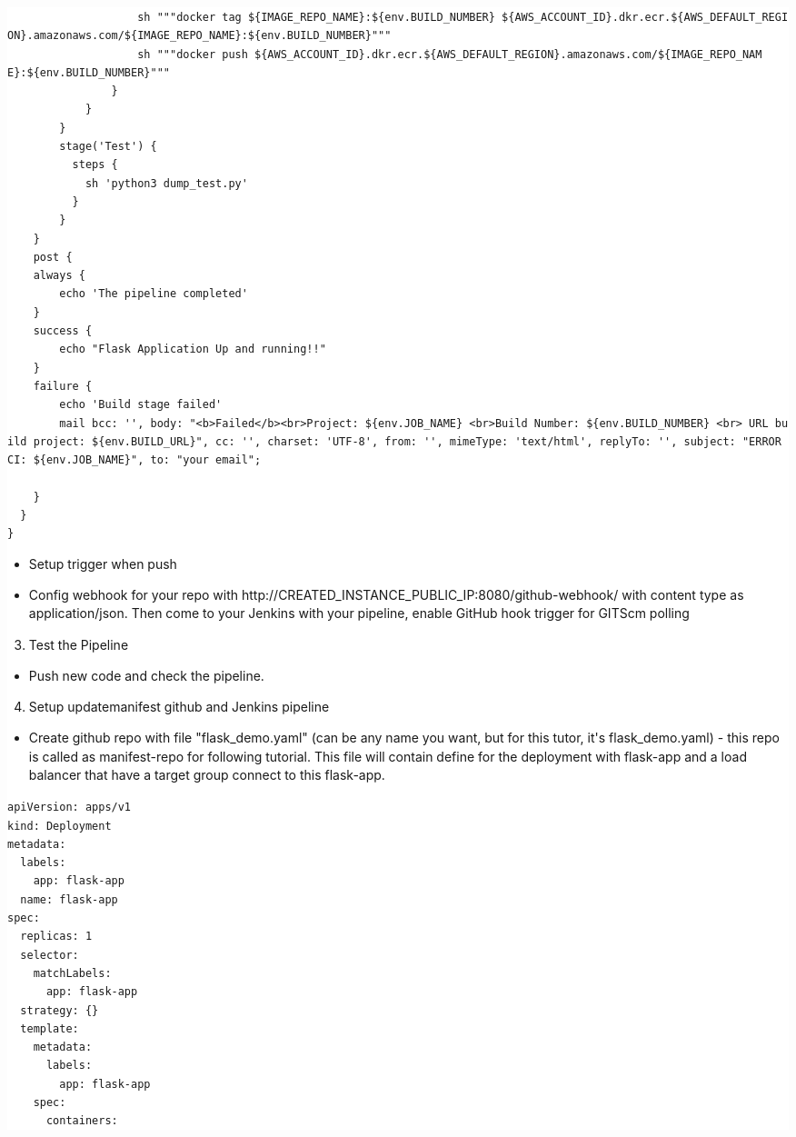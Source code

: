 ```
                    sh """docker tag ${IMAGE_REPO_NAME}:${env.BUILD_NUMBER} ${AWS_ACCOUNT_ID}.dkr.ecr.${AWS_DEFAULT_REGION}.amazonaws.com/${IMAGE_REPO_NAME}:${env.BUILD_NUMBER}"""
                    sh """docker push ${AWS_ACCOUNT_ID}.dkr.ecr.${AWS_DEFAULT_REGION}.amazonaws.com/${IMAGE_REPO_NAME}:${env.BUILD_NUMBER}"""
                }
            }
        }
        stage('Test') { 
          steps { 
            sh 'python3 dump_test.py'
          } 
        }
    }
    post { 
    always { 
        echo 'The pipeline completed'
    } 
    success {                    
        echo "Flask Application Up and running!!"
    } 
    failure { 
        echo 'Build stage failed'
        mail bcc: '', body: "<b>Failed</b><br>Project: ${env.JOB_NAME} <br>Build Number: ${env.BUILD_NUMBER} <br> URL build project: ${env.BUILD_URL}", cc: '', charset: 'UTF-8', from: '', mimeType: 'text/html', replyTo: '', subject: "ERROR CI: ${env.JOB_NAME}", to: "your email";  

    } 
  } 
}
```

- Setup trigger when push

+ Config webhook for your repo with http://CREATED_INSTANCE_PUBLIC_IP:8080/github-webhook/ with content type as application/json. Then come to your Jenkins with your pipeline, enable GitHub hook trigger for GITScm polling

3. Test the Pipeline
- Push new code and check the pipeline.

4. Setup updatemanifest github and Jenkins pipeline

- Create github repo with file "flask_demo.yaml" (can be any name you want, but for this tutor, it's flask_demo.yaml) - this repo is called as manifest-repo for following tutorial. This file will contain define for the deployment with flask-app  and a load balancer that have a target group connect to this flask-app.

```
apiVersion: apps/v1
kind: Deployment
metadata:
  labels:
    app: flask-app
  name: flask-app
spec:
  replicas: 1
  selector:
    matchLabels:
      app: flask-app
  strategy: {}
  template:
    metadata:
      labels:
        app: flask-app
    spec:
      containers:
```